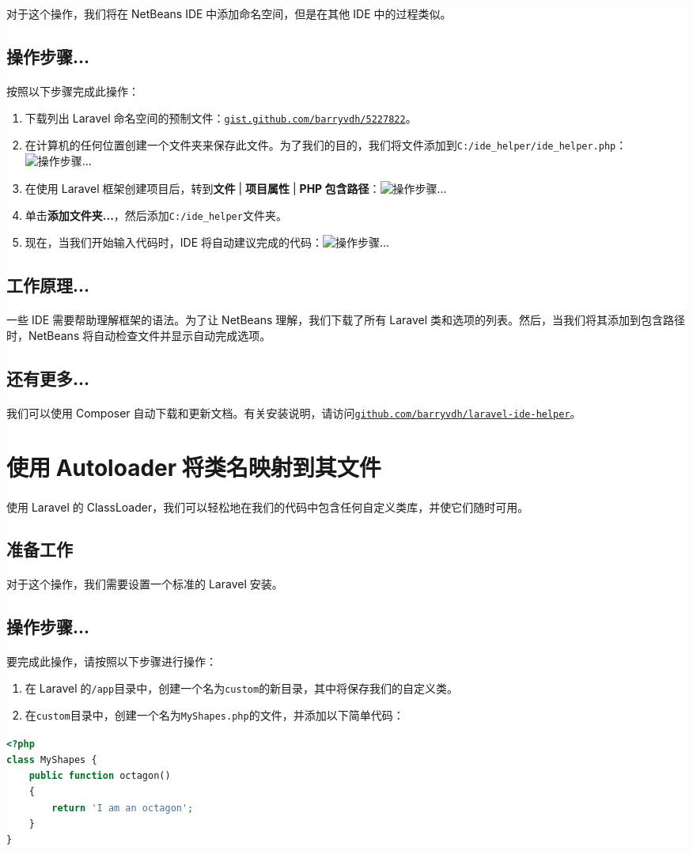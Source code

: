 对于这个操作，我们将在 NetBeans IDE 中添加命名空间，但是在其他 IDE 中的过程类似。

## 操作步骤...

按照以下步骤完成此操作：

1.  下载列出 Laravel 命名空间的预制文件：[`gist.github.com/barryvdh/5227822`](https://gist.github.com/barryvdh/5227822)。

1.  在计算机的任何位置创建一个文件夹来保存此文件。为了我们的目的，我们将文件添加到`C:/ide_helper/ide_helper.php`：![操作步骤...](https://github.com/OpenDocCN/freelearn-php-zh/raw/master/docs/lrv-app-dev-cb/img/2827OS_01_04.jpg)

1.  在使用 Laravel 框架创建项目后，转到**文件** | **项目属性** | **PHP 包含路径**：![操作步骤...](https://github.com/OpenDocCN/freelearn-php-zh/raw/master/docs/lrv-app-dev-cb/img/2827OS_01_05.jpg)

1.  单击**添加文件夹...**，然后添加`C:/ide_helper`文件夹。

1.  现在，当我们开始输入代码时，IDE 将自动建议完成的代码：![操作步骤...](https://github.com/OpenDocCN/freelearn-php-zh/raw/master/docs/lrv-app-dev-cb/img/2827OS_01_06.jpg)

## 工作原理...

一些 IDE 需要帮助理解框架的语法。为了让 NetBeans 理解，我们下载了所有 Laravel 类和选项的列表。然后，当我们将其添加到包含路径时，NetBeans 将自动检查文件并显示自动完成选项。

## 还有更多...

我们可以使用 Composer 自动下载和更新文档。有关安装说明，请访问[`github.com/barryvdh/laravel-ide-helper`](https://github.com/barryvdh/laravel-ide-helper)。

# 使用 Autoloader 将类名映射到其文件

使用 Laravel 的 ClassLoader，我们可以轻松地在我们的代码中包含任何自定义类库，并使它们随时可用。

## 准备工作

对于这个操作，我们需要设置一个标准的 Laravel 安装。

## 操作步骤...

要完成此操作，请按照以下步骤进行操作：

1.  在 Laravel 的`/app`目录中，创建一个名为`custom`的新目录，其中将保存我们的自定义类。

1.  在`custom`目录中，创建一个名为`MyShapes.php`的文件，并添加以下简单代码：

```php
<?php
class MyShapes {
    public function octagon() 
    {
        return 'I am an octagon';
    }
}
```
